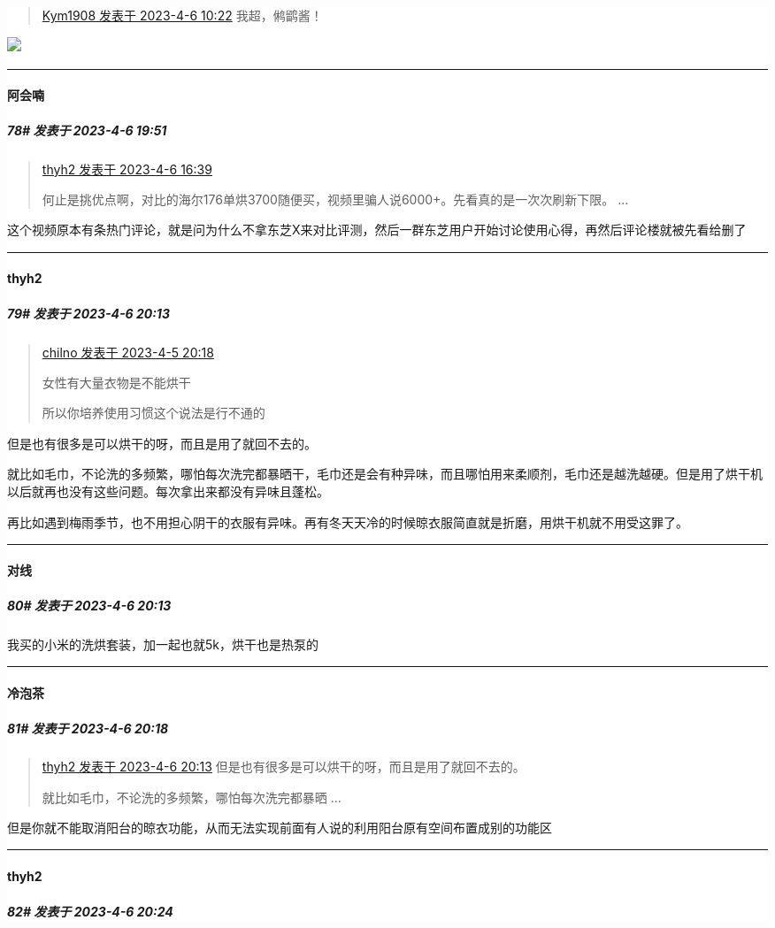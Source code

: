 <blockquote><a href="httphttps://bbs.saraba1st.com/2b/forum.php?mod=redirect&amp;goto=findpost&amp;pid=60349745&amp;ptid=2127559" target="_blank">Kym1908 发表于 2023-4-6 10:22</a>
我超，鸺鹠酱！</blockquote>
<img src="https://static.saraba1st.com/image/smiley/face2017/068.png" referrerpolicy="no-referrer">

*****

####  阿会喃  
##### 78#       发表于 2023-4-6 19:51

<blockquote><a href="httphttps://bbs.saraba1st.com/2b/forum.php?mod=redirect&amp;goto=findpost&amp;pid=60354122&amp;ptid=2127559" target="_blank">thyh2 发表于 2023-4-6 16:39</a>

何止是挑优点啊，对比的海尔176单烘3700随便买，视频里骗人说6000+。先看真的是一次次刷新下限。 ...</blockquote>
这个视频原本有条热门评论，就是问为什么不拿东芝X来对比评测，然后一群东芝用户开始讨论使用心得，再然后评论楼就被先看给删了


*****

####  thyh2  
##### 79#       发表于 2023-4-6 20:13

<blockquote><a href="httphttps://bbs.saraba1st.com/2b/forum.php?mod=redirect&amp;goto=findpost&amp;pid=60344816&amp;ptid=2127559" target="_blank">chilno 发表于 2023-4-5 20:18</a>

女性有大量衣物是不能烘干

所以你培养使用习惯这个说法是行不通的</blockquote>
但是也有很多是可以烘干的呀，而且是用了就回不去的。

就比如毛巾，不论洗的多频繁，哪怕每次洗完都暴晒干，毛巾还是会有种异味，而且哪怕用来柔顺剂，毛巾还是越洗越硬。但是用了烘干机以后就再也没有这些问题。每次拿出来都没有异味且蓬松。

再比如遇到梅雨季节，也不用担心阴干的衣服有异味。再有冬天天冷的时候晾衣服简直就是折磨，用烘干机就不用受这罪了。

*****

####  对线  
##### 80#       发表于 2023-4-6 20:13

我买的小米的洗烘套装，加一起也就5k，烘干也是热泵的

*****

####  冷泡茶  
##### 81#       发表于 2023-4-6 20:18

<blockquote><a href="httphttps://bbs.saraba1st.com/2b/forum.php?mod=redirect&amp;goto=findpost&amp;pid=60356438&amp;ptid=2127559" target="_blank">thyh2 发表于 2023-4-6 20:13</a>
但是也有很多是可以烘干的呀，而且是用了就回不去的。

就比如毛巾，不论洗的多频繁，哪怕每次洗完都暴晒 ...</blockquote>
但是你就不能取消阳台的晾衣功能，从而无法实现前面有人说的利用阳台原有空间布置成别的功能区


*****

####  thyh2  
##### 82#       发表于 2023-4-6 20:24
